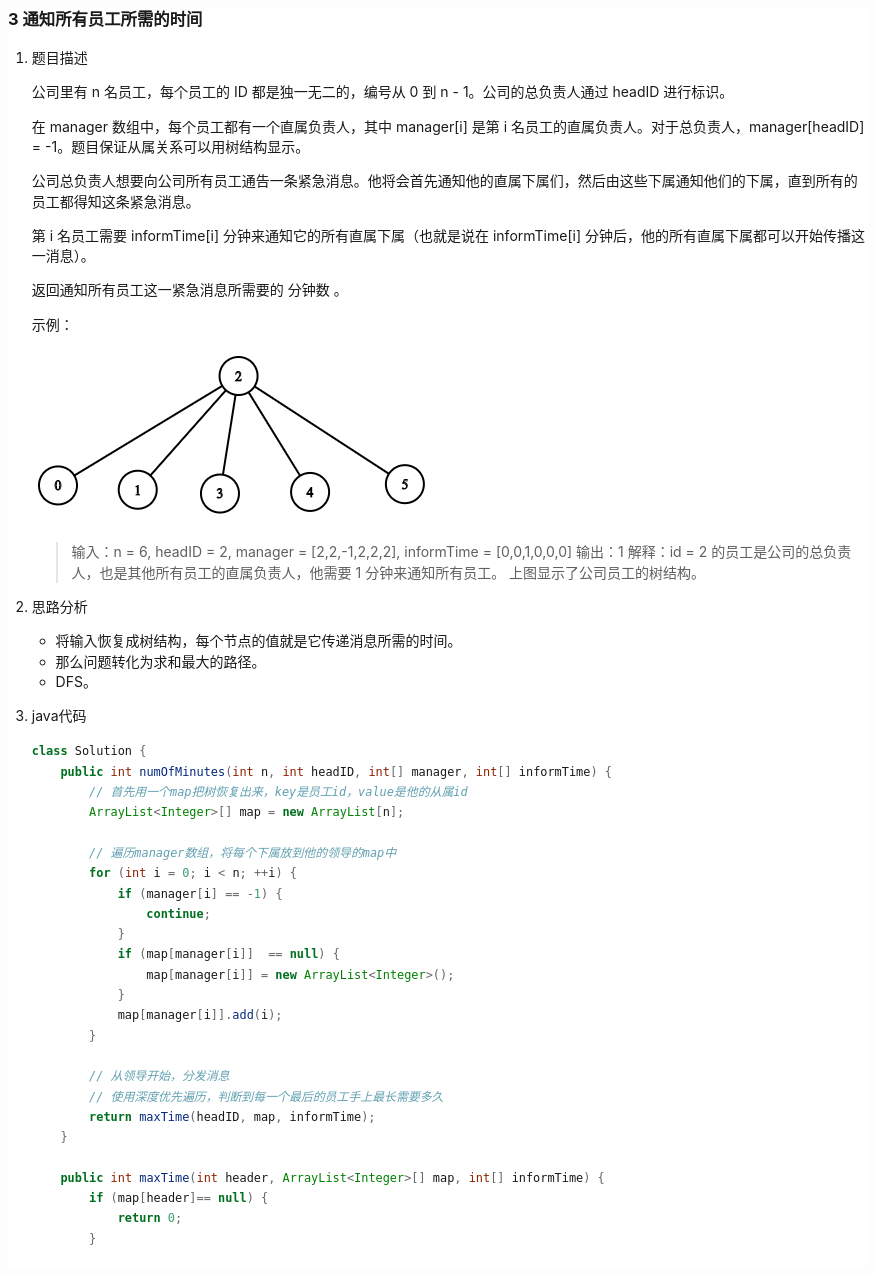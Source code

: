 
### 3 通知所有员工所需的时间

1. 题目描述

   公司里有 n 名员工，每个员工的 ID 都是独一无二的，编号从 0 到 n - 1。公司的总负责人通过 headID 进行标识。

   在 manager 数组中，每个员工都有一个直属负责人，其中 manager[i] 是第 i 名员工的直属负责人。对于总负责人，manager[headID] = -1。题目保证从属关系可以用树结构显示。

   公司总负责人想要向公司所有员工通告一条紧急消息。他将会首先通知他的直属下属们，然后由这些下属通知他们的下属，直到所有的员工都得知这条紧急消息。

   第 i 名员工需要 informTime[i] 分钟来通知它的所有直属下属（也就是说在 informTime[i] 分钟后，他的所有直属下属都可以开始传播这一消息）。

   返回通知所有员工这一紧急消息所需要的 分钟数 。

   示例：

   ![img](../images/2019-3-8-LeetCode%E5%91%A8%E8%B5%9B179.assets/graph.png)

   > 输入：n = 6, headID = 2, manager = [2,2,-1,2,2,2], informTime = [0,0,1,0,0,0]
   > 输出：1
   > 解释：id = 2 的员工是公司的总负责人，也是其他所有员工的直属负责人，他需要 1 分钟来通知所有员工。
   > 上图显示了公司员工的树结构。

2. 思路分析

   - 将输入恢复成树结构，每个节点的值就是它传递消息所需的时间。
   - 那么问题转化为求和最大的路径。
   - DFS。

3. java代码

   ```java
   class Solution {
       public int numOfMinutes(int n, int headID, int[] manager, int[] informTime) {
           // 首先用一个map把树恢复出来，key是员工id，value是他的从属id
           ArrayList<Integer>[] map = new ArrayList[n];
           
           // 遍历manager数组，将每个下属放到他的领导的map中
           for (int i = 0; i < n; ++i) {
               if (manager[i] == -1) {
                   continue;
               }
               if (map[manager[i]]  == null) {
                   map[manager[i]] = new ArrayList<Integer>();
               }
               map[manager[i]].add(i);
           }
           
           // 从领导开始，分发消息
           // 使用深度优先遍历，判断到每一个最后的员工手上最长需要多久
           return maxTime(headID, map, informTime);
       }
       
       public int maxTime(int header, ArrayList<Integer>[] map, int[] informTime) {
           if (map[header]== null) {
               return 0;
           }
           
   ```